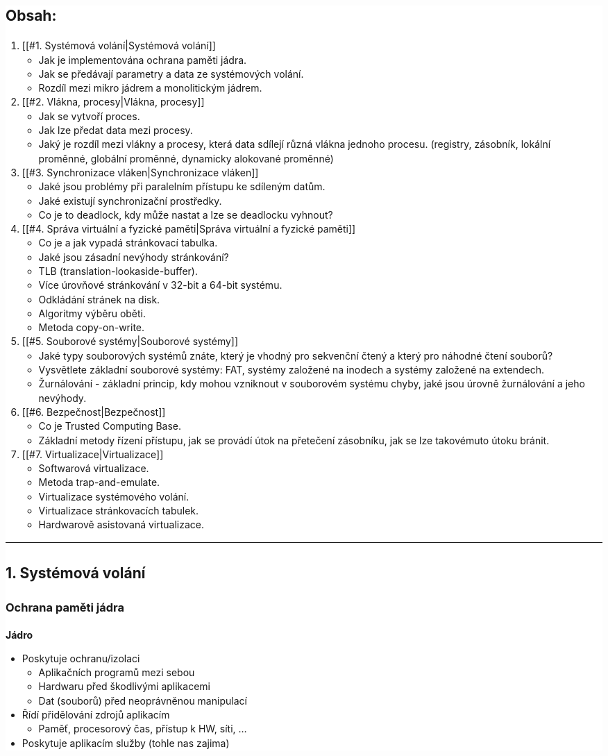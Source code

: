 ## Obsah:
1. [[#1. Systémová volání|Systémová volání]]
	- Jak je implementována ochrana paměti jádra.
	- Jak se předávají parametry a data ze systémových volání.
	- Rozdíl mezi mikro jádrem a monolitickým jádrem.
2. [[#2. Vlákna, procesy|Vlákna, procesy]]
	- Jak se vytvoří proces.
	- Jak lze předat data mezi procesy.
	- Jaký je rozdíl mezi vlákny a procesy, která data sdílejí různá vlákna jednoho procesu.
	  (registry, zásobník, lokální proměnné, globální proměnné, dynamicky alokované proměnné)
3. [[#3. Synchronizace vláken|Synchronizace vláken]]
	- Jaké jsou problémy při paralelním přístupu ke sdíleným datům.
	- Jaké existují synchronizační prostředky.
	- Co je to deadlock, kdy může nastat a lze se deadlocku vyhnout?
4. [[#4. Správa virtuální a fyzické paměti|Správa virtuální a fyzické paměti]]
	- Co je a jak vypadá stránkovací tabulka.
	- Jaké jsou zásadní nevýhody stránkování? 
	- TLB (translation-lookaside-buffer).
	- Více úrovňové stránkování v 32-bit a 64-bit systému.
	- Odkládání stránek na disk.
	- Algoritmy výběru oběti.
	- Metoda copy-on-write.
5. [[#5. Souborové systémy|Souborové systémy]]
	- Jaké typy souborových systémů znáte, který je vhodný pro sekvenční čtený a který pro náhodné čtení souborů? 
	- Vysvětlete základní souborové systémy: FAT, systémy založené na inodech a systémy založené na extendech.
	- Žurnálování - základní princip, kdy mohou vzniknout v souborovém systému chyby, jaké jsou úrovně žurnálování a jeho nevýhody.
6. [[#6. Bezpečnost|Bezpečnost]]
	- Co je Trusted Computing Base.
	- Základní metody řízení přístupu, jak se provádí útok na přetečení zásobníku, jak se lze takovémuto útoku bránit.
7. [[#7. Virtualizace|Virtualizace]]
	- Softwarová virtualizace.
	- Metoda trap-and-emulate.
	- Virtualizace systémového volání.
	- Virtualizace stránkovacích tabulek.
	- Hardwarově asistovaná virtualizace.

---

## 1. Systémová volání

### Ochrana paměti jádra

**Jádro** 
- Poskytuje ochranu/izolaci
	- Aplikačních programů mezi sebou
	- Hardwaru před škodlivými aplikacemi
	- Dat (souborů) před neoprávněnou manipulací
- Řídí přidělování zdrojů aplikacím
	- Paměť, procesorový čas, přístup k HW, síti, …
- Poskytuje aplikacím služby (tohle nas zajima)
